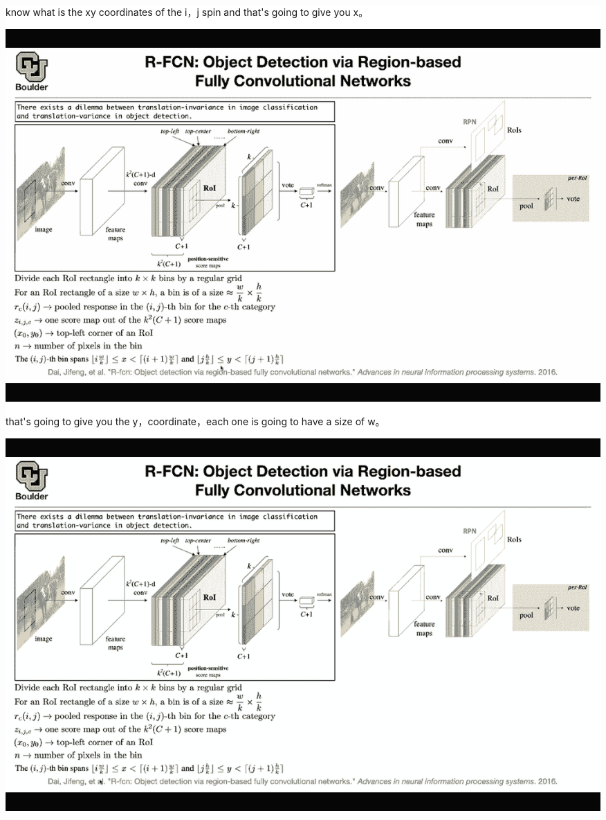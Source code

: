 know what is the xy coordinates of the i，j spin and that's going to give you x。



![](img/da6bb82600ae28d5a3393986b1198c39_88.png)

that's going to give you the y，coordinate，each one is going to have a size of w。



![](img/da6bb82600ae28d5a3393986b1198c39_90.png)
